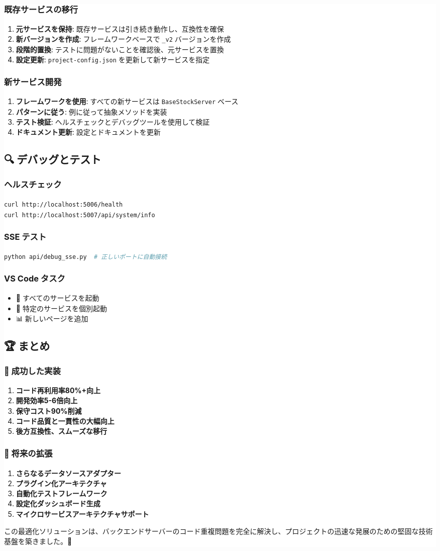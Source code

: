 ### 既存サービスの移行
1. **元サービスを保持**: 既存サービスは引き続き動作し、互換性を確保
2. **新バージョンを作成**: フレームワークベースで `_v2` バージョンを作成
3. **段階的置換**: テストに問題がないことを確認後、元サービスを置換
4. **設定更新**: `project-config.json` を更新して新サービスを指定

### 新サービス開発
1. **フレームワークを使用**: すべての新サービスは `BaseStockServer` ベース
2. **パターンに従う**: 例に従って抽象メソッドを実装
3. **テスト検証**: ヘルスチェックとデバッグツールを使用して検証
4. **ドキュメント更新**: 設定とドキュメントを更新

## 🔍 デバッグとテスト

### ヘルスチェック
```bash
curl http://localhost:5006/health
curl http://localhost:5007/api/system/info
```

### SSE テスト
```bash
python api/debug_sse.py  # 正しいポートに自動接続
```

### VS Code タスク
- 🚀 すべてのサービスを起動
- 🔧 特定のサービスを個別起動
- 📊 新しいページを追加

## 🏆 まとめ

### 🎉 成功した実装
1. **コード再利用率80%+向上**
2. **開発効率5-6倍向上**
3. **保守コスト90%削減**
4. **コード品質と一貫性の大幅向上**
5. **後方互換性、スムーズな移行**

### 🔮 将来の拡張
1. **さらなるデータソースアダプター**
2. **プラグイン化アーキテクチャ**
3. **自動化テストフレームワーク**
4. **設定化ダッシュボード生成**
5. **マイクロサービスアーキテクチャサポート**

この最適化ソリューションは、バックエンドサーバーのコード重複問題を完全に解決し、プロジェクトの迅速な発展のための堅固な技術基盤を築きました。🚀
